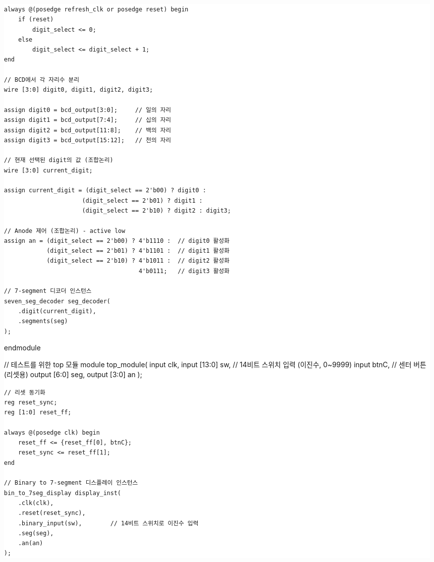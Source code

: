     always @(posedge refresh_clk or posedge reset) begin
        if (reset)
            digit_select <= 0;
        else
            digit_select <= digit_select + 1;
    end
   
    // BCD에서 각 자리수 분리
    wire [3:0] digit0, digit1, digit2, digit3;
   
    assign digit0 = bcd_output[3:0];     // 일의 자리
    assign digit1 = bcd_output[7:4];     // 십의 자리
    assign digit2 = bcd_output[11:8];    // 백의 자리
    assign digit3 = bcd_output[15:12];   // 천의 자리
   
    // 현재 선택된 digit의 값 (조합논리)
    wire [3:0] current_digit;
   
    assign current_digit = (digit_select == 2'b00) ? digit0 :
                          (digit_select == 2'b01) ? digit1 :
                          (digit_select == 2'b10) ? digit2 : digit3;
   
    // Anode 제어 (조합논리) - active low
    assign an = (digit_select == 2'b00) ? 4'b1110 :  // digit0 활성화
                (digit_select == 2'b01) ? 4'b1101 :  // digit1 활성화
                (digit_select == 2'b10) ? 4'b1011 :  // digit2 활성화
                                          4'b0111;   // digit3 활성화
   
    // 7-segment 디코더 인스턴스
    seven_seg_decoder seg_decoder(
        .digit(current_digit),
        .segments(seg)
    );

endmodule

// 테스트를 위한 top 모듈
module top_module(
    input clk,
    input [13:0] sw,              // 14비트 스위치 입력 (이진수, 0~9999)
    input btnC,                   // 센터 버튼 (리셋용)
    output [6:0] seg,
    output [3:0] an
);

    // 리셋 동기화
    reg reset_sync;
    reg [1:0] reset_ff;
   
    always @(posedge clk) begin
        reset_ff <= {reset_ff[0], btnC};
        reset_sync <= reset_ff[1];
    end
   
    // Binary to 7-segment 디스플레이 인스턴스
    bin_to_7seg_display display_inst(
        .clk(clk),
        .reset(reset_sync),
        .binary_input(sw),        // 14비트 스위치로 이진수 입력
        .seg(seg),
        .an(an)
    );


[1]: https://example.com "참조 링크"
[image1]: 이미지주소.jpg "이미지 제목"
[^1]: 이것은 각주입니다.